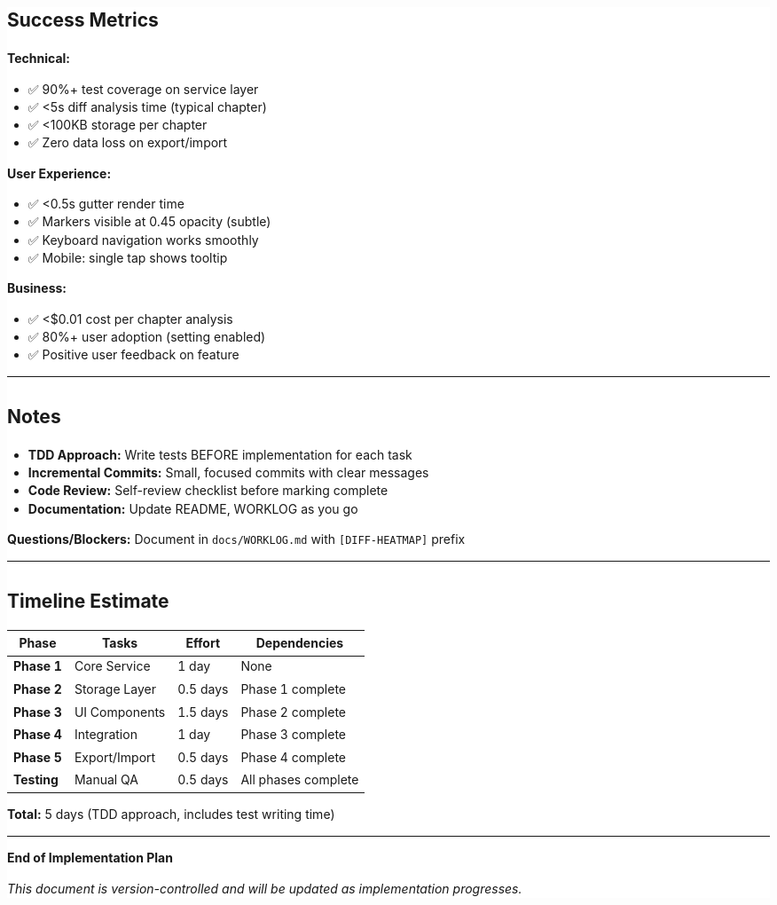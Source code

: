 ## Success Metrics

**Technical:**
- ✅ 90%+ test coverage on service layer
- ✅ <5s diff analysis time (typical chapter)
- ✅ <100KB storage per chapter
- ✅ Zero data loss on export/import

**User Experience:**
- ✅ <0.5s gutter render time
- ✅ Markers visible at 0.45 opacity (subtle)
- ✅ Keyboard navigation works smoothly
- ✅ Mobile: single tap shows tooltip

**Business:**
- ✅ <$0.01 cost per chapter analysis
- ✅ 80%+ user adoption (setting enabled)
- ✅ Positive user feedback on feature

---

## Notes

- **TDD Approach:** Write tests BEFORE implementation for each task
- **Incremental Commits:** Small, focused commits with clear messages
- **Code Review:** Self-review checklist before marking complete
- **Documentation:** Update README, WORKLOG as you go

**Questions/Blockers:** Document in `docs/WORKLOG.md` with `[DIFF-HEATMAP]` prefix

---

## Timeline Estimate

| Phase | Tasks | Effort | Dependencies |
|-------|-------|--------|--------------|
| **Phase 1** | Core Service | 1 day | None |
| **Phase 2** | Storage Layer | 0.5 days | Phase 1 complete |
| **Phase 3** | UI Components | 1.5 days | Phase 2 complete |
| **Phase 4** | Integration | 1 day | Phase 3 complete |
| **Phase 5** | Export/Import | 0.5 days | Phase 4 complete |
| **Testing** | Manual QA | 0.5 days | All phases complete |

**Total:** 5 days (TDD approach, includes test writing time)

---

**End of Implementation Plan**

*This document is version-controlled and will be updated as implementation progresses.*
